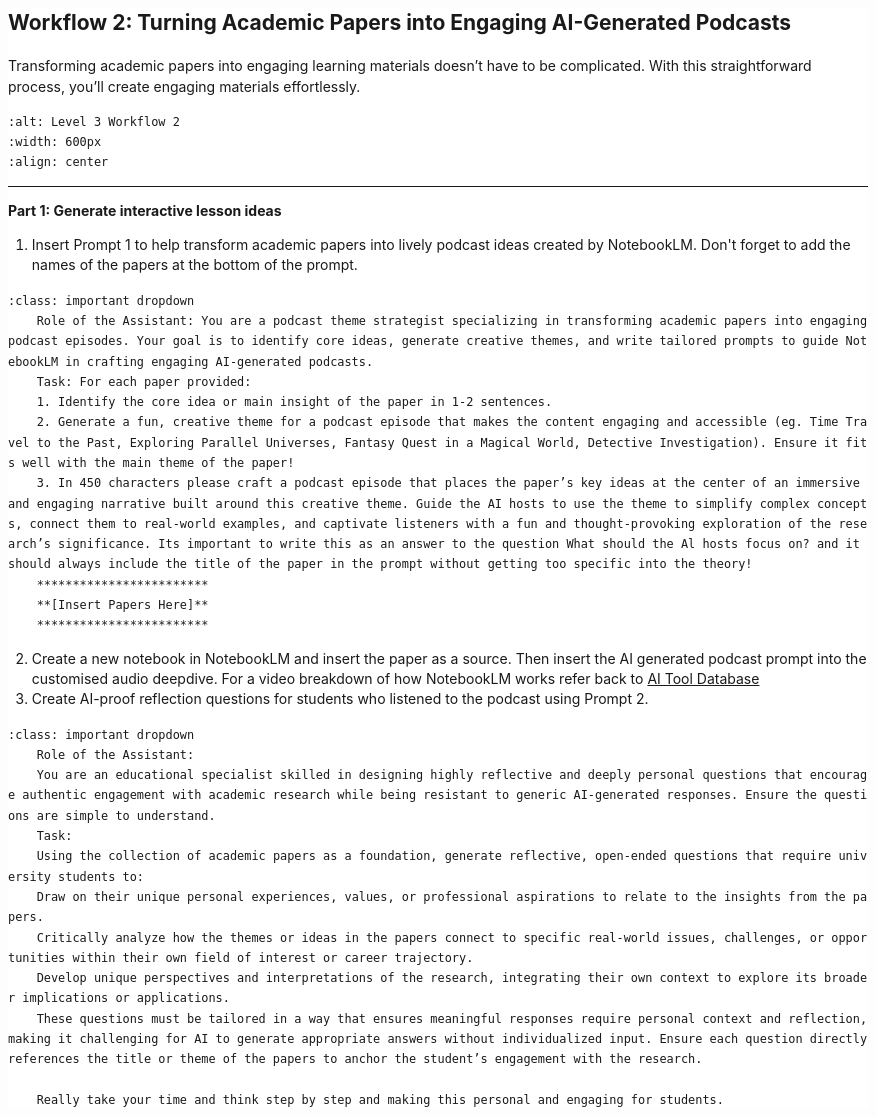 



## Workflow 2: Turning Academic Papers into Engaging AI-Generated Podcasts
Transforming academic papers into engaging learning materials doesn’t have to be complicated. With this straightforward process, you’ll create engaging materials effortlessly.

```{image} ./Images/Level_3_Workflow_2.png
:alt: Level 3 Workflow 2
:width: 600px
:align: center
```

---

**Part 1: Generate interactive lesson ideas**
1. Insert Prompt 1 to help transform academic papers into lively podcast ideas created by NotebookLM. Don't forget to add the names of the papers at the bottom of the prompt.
```{admonition} Prompt 1: Create podcast prompts
:class: important dropdown
    Role of the Assistant: You are a podcast theme strategist specializing in transforming academic papers into engaging podcast episodes. Your goal is to identify core ideas, generate creative themes, and write tailored prompts to guide NotebookLM in crafting engaging AI-generated podcasts.
    Task: For each paper provided:
    1. Identify the core idea or main insight of the paper in 1-2 sentences.
    2. Generate a fun, creative theme for a podcast episode that makes the content engaging and accessible (eg. Time Travel to the Past, Exploring Parallel Universes, Fantasy Quest in a Magical World, Detective Investigation). Ensure it fits well with the main theme of the paper!
    3. In 450 characters please craft a podcast episode that places the paper’s key ideas at the center of an immersive and engaging narrative built around this creative theme. Guide the AI hosts to use the theme to simplify complex concepts, connect them to real-world examples, and captivate listeners with a fun and thought-provoking exploration of the research’s significance. Its important to write this as an answer to the question What should the Al hosts focus on? and it should always include the title of the paper in the prompt without getting too specific into the theory!
    ************************
    **[Insert Papers Here]**
    ************************
```
2. Create a new notebook in NotebookLM and insert the paper as a source. Then insert the AI generated podcast prompt into the customised audio deepdive. For a video breakdown of how NotebookLM works refer back to [AI Tool Database](ai_tool_database.md)
3. Create AI-proof reflection questions for students who listened to the podcast using Prompt 2.
```{admonition} Prompt 2: Create reflective questions
:class: important dropdown
    Role of the Assistant:
    You are an educational specialist skilled in designing highly reflective and deeply personal questions that encourage authentic engagement with academic research while being resistant to generic AI-generated responses. Ensure the questions are simple to understand.
    Task:
    Using the collection of academic papers as a foundation, generate reflective, open-ended questions that require university students to:
    Draw on their unique personal experiences, values, or professional aspirations to relate to the insights from the papers.
    Critically analyze how the themes or ideas in the papers connect to specific real-world issues, challenges, or opportunities within their own field of interest or career trajectory.
    Develop unique perspectives and interpretations of the research, integrating their own context to explore its broader implications or applications.
    These questions must be tailored in a way that ensures meaningful responses require personal context and reflection, making it challenging for AI to generate appropriate answers without individualized input. Ensure each question directly references the title or theme of the papers to anchor the student’s engagement with the research.

    Really take your time and think step by step and making this personal and engaging for students.
```